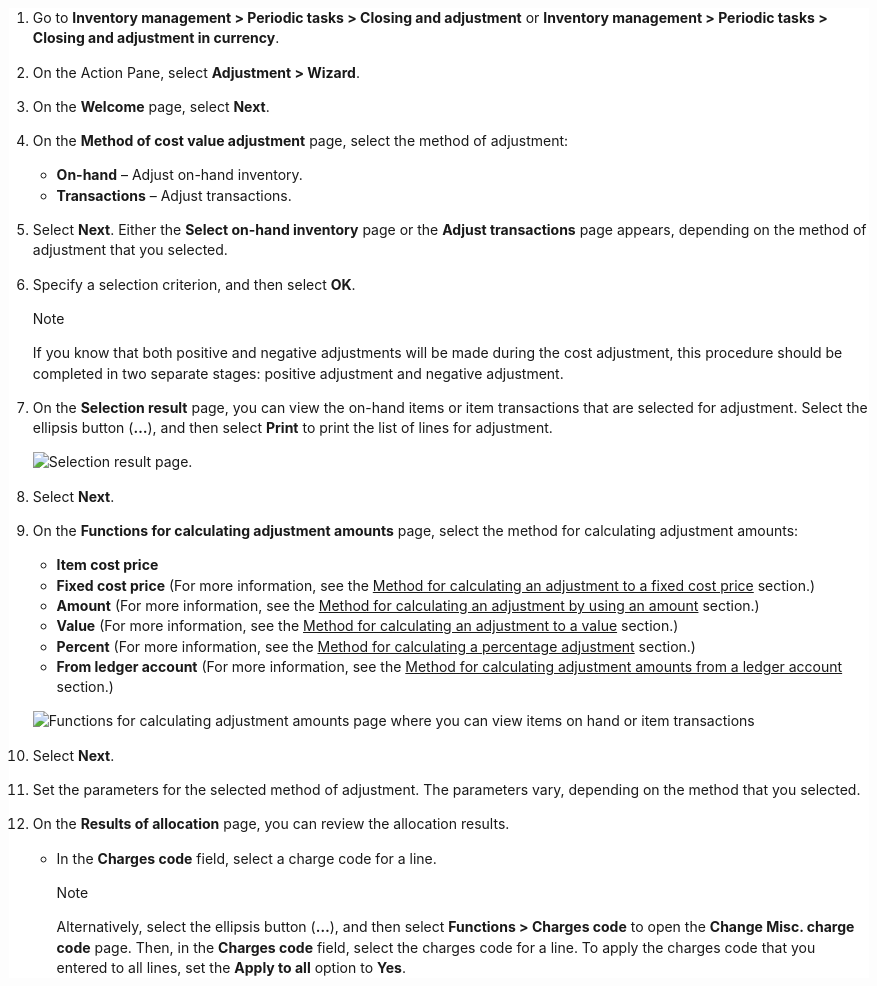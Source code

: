 1. Go to **Inventory management \> Periodic tasks \> Closing and adjustment** or **Inventory management \> Periodic tasks \> Closing and adjustment in currency**.
2. On the Action Pane, select **Adjustment \> Wizard**.
3. On the **Welcome** page, select **Next**.
4. On the **Method of cost value adjustment** page, select the method of adjustment:

    - **On-hand** – Adjust on-hand inventory.
    - **Transactions** – Adjust transactions.

5. Select **Next**. Either the **Select on-hand inventory** page or the **Adjust transactions** page appears, depending on the method of adjustment that you selected.
6.  Specify a selection criterion, and then select **OK**.

    > [!NOTE]
    > If you know that both positive and negative adjustments will be made during the cost adjustment, this procedure should be completed in two separate stages: positive adjustment and negative adjustment.

7. On the **Selection result** page, you can view the on-hand items or item transactions that are selected for adjustment. Select the ellipsis button (**…**), and then select **Print** to print the list of lines for adjustment.
    
    ![Selection result page.](../media/1%20Selection%20result.png)

8. Select **Next**.
9. On the **Functions for calculating adjustment amounts** page, select the method for calculating adjustment amounts:

    - **Item cost price**
    - **Fixed cost price** (For more information, see the [Method for calculating an adjustment to a fixed cost price](#method-for-calculating-an-adjustment-to-a-fixed-cost-price) section.)
    - **Amount** (For more information, see the [Method for calculating an adjustment by using an amount](#method-for-calculating-an-adjustment-by-using-an-amount) section.)
    - **Value** (For more information, see the [Method for calculating an adjustment to a value](#method-for-calculating-an-adjustment-to-a-value) section.)
    - **Percent** (For more information, see the [Method for calculating a percentage adjustment](#method-for-calculating-a-percentage-adjustment) section.)
    - **From ledger account** (For more information, see the [Method for calculating adjustment amounts from a ledger account](#method-for-calculating-adjustment-amounts-from-a-ledger-account) section.)
        
     ![Functions for calculating adjustment amounts page where you can view items on hand or item transactions](../media/2%20Functions%20for%20calculating%20adjustment%20amounts.png)

10. Select **Next**.
11. Set the parameters for the selected method of adjustment. The parameters vary, depending on the method that you selected.
12. On the **Results of allocation** page, you can review the allocation results.

    - In the **Charges code** field, select a charge code for a line.

        > [!NOTE]
        > Alternatively, select the ellipsis button (**…**), and then select **Functions \> Charges code** to open the **Change Misc. charge code** page. Then, in the **Charges code** field, select the charges code for a line. To apply the charges code that you entered to all lines, set the **Apply to all** option to **Yes**.
        